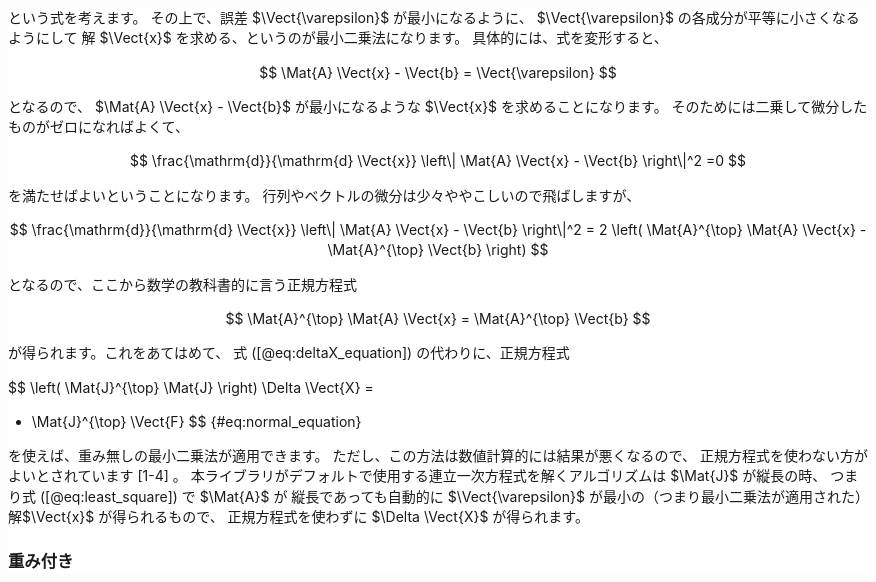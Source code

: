 という式を考えます。
その上で、誤差 $\Vect{\varepsilon}$ が最小になるように、
$\Vect{\varepsilon}$ の各成分が平等に小さくなるようにして
解 $\Vect{x}$ を求める、というのが最小二乗法になります。
具体的には、式を変形すると、

$$
\Mat{A} \Vect{x} - \Vect{b} = \Vect{\varepsilon}
$$

となるので、
$\Mat{A} \Vect{x} - \Vect{b}$
が最小になるような $\Vect{x}$ を求めることになります。
そのためには二乗して微分したものがゼロになればよくて、

$$
\frac{\mathrm{d}}{\mathrm{d} \Vect{x}}
\left\| \Mat{A} \Vect{x} - \Vect{b} \right\|^2
=0
$$

を満たせばよいということになります。
行列やベクトルの微分は少々ややこしいので飛ばしますが、

$$
\frac{\mathrm{d}}{\mathrm{d} \Vect{x}}
\left\| \Mat{A} \Vect{x} - \Vect{b} \right\|^2
= 2 \left( \Mat{A}^{\top} \Mat{A} \Vect{x} - \Mat{A}^{\top} \Vect{b} \right)
$$

となるので、ここから数学の教科書的に言う正規方程式

$$
\Mat{A}^{\top} \Mat{A} \Vect{x} = \Mat{A}^{\top} \Vect{b}
$$

が得られます。これをあてはめて、
式 ([@eq:deltaX_equation]) の代わりに、正規方程式

$$
\left( \Mat{J}^{\top} \Mat{J} \right) \Delta \Vect{X} =
- \Mat{J}^{\top} \Vect{F}
$$ {#eq:normal_equation}

を使えば、重み無しの最小二乗法が適用できます。
ただし、この方法は数値計算的には結果が悪くなるので、
正規方程式を使わない方がよいとされています [1-4] 。
本ライブラリがデフォルトで使用する連立一次方程式を解くアルゴリズムは
$\Mat{J}$ が縦長の時、
つまり式 ([@eq:least_square]) で $\Mat{A}$ が
縦長であっても自動的に
$\Vect{\varepsilon}$
が最小の（つまり最小二乗法が適用された）解$\Vect{x}$ が得られるもので、
正規方程式を使わずに $\Delta \Vect{X}$ が得られます。

### 重み付き
